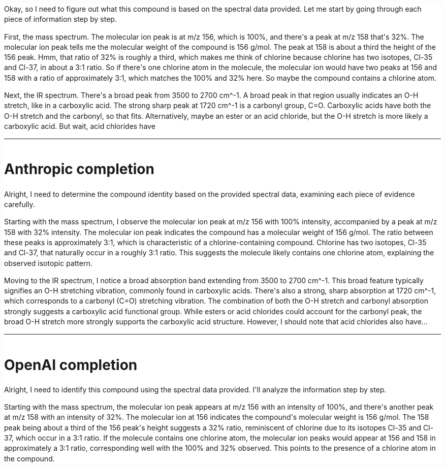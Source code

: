Okay, so I need to figure out what this compound is based on the spectral data provided. Let me start by going through each piece of information step by step.

First, the mass spectrum. The molecular ion peak is at m/z 156, which is 100%, and there's a peak at m/z 158 that's 32%. The molecular ion peak tells me the molecular weight of the compound is 156 g/mol. The peak at 158 is about a third the height of the 156 peak. Hmm, that ratio of 32% is roughly a third, which makes me think of chlorine because chlorine has two isotopes, Cl-35 and Cl-37, in about a 3:1 ratio. So if there's one chlorine atom in the molecule, the molecular ion would have two peaks at 156 and 158 with a ratio of approximately 3:1, which matches the 100% and 32% here. So maybe the compound contains a chlorine atom.

Next, the IR spectrum. There's a broad peak from 3500 to 2700 cm^-1. A broad peak in that region usually indicates an O-H stretch, like in a carboxylic acid. The strong sharp peak at 1720 cm^-1 is a carbonyl group, C=O. Carboxylic acids have both the O-H stretch and the carbonyl, so that fits. Alternatively, maybe an ester or an acid chloride, but the O-H stretch is more likely a carboxylic acid. But wait, acid chlorides have 

---

# Anthropic completion

Alright, I need to determine the compound identity based on the provided spectral data, examining each piece of evidence carefully.

Starting with the mass spectrum, I observe the molecular ion peak at m/z 156 with 100% intensity, accompanied by a peak at m/z 158 with 32% intensity. The molecular ion peak indicates the compound has a molecular weight of 156 g/mol. The ratio between these peaks is approximately 3:1, which is characteristic of a chlorine-containing compound. Chlorine has two isotopes, Cl-35 and Cl-37, that naturally occur in a roughly 3:1 ratio. This suggests the molecule likely contains one chlorine atom, explaining the observed isotopic pattern.

Moving to the IR spectrum, I notice a broad absorption band extending from 3500 to 2700 cm^-1. This broad feature typically signifies an O-H stretching vibration, commonly found in carboxylic acids. There's also a strong, sharp absorption at 1720 cm^-1, which corresponds to a carbonyl (C=O) stretching vibration. The combination of both the O-H stretch and carbonyl absorption strongly suggests a carboxylic acid functional group. While esters or acid chlorides could account for the carbonyl peak, the broad O-H stretch more strongly supports the carboxylic acid structure. However, I should note that acid chlorides also have...

---

# OpenAI completion

Alright, I need to identify this compound using the spectral data provided. I'll analyze the information step by step.

Starting with the mass spectrum, the molecular ion peak appears at m/z 156 with an intensity of 100%, and there's another peak at m/z 158 with an intensity of 32%. The molecular ion at 156 indicates the compound's molecular weight is 156 g/mol. The 158 peak being about a third of the 156 peak's height suggests a 32% ratio, reminiscent of chlorine due to its isotopes Cl-35 and Cl-37, which occur in a 3:1 ratio. If the molecule contains one chlorine atom, the molecular ion peaks would appear at 156 and 158 in approximately a 3:1 ratio, corresponding well with the 100% and 32% observed. This points to the presence of a chlorine atom in the compound.

